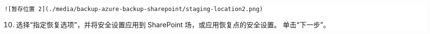     ![暂存位置 2](./media/backup-azure-backup-sharepoint/staging-location2.png)

10. 选择“指定恢复选项”，并将安全设置应用到 SharePoint 场，或应用恢复点的安全设置。 单击“下一步”。

